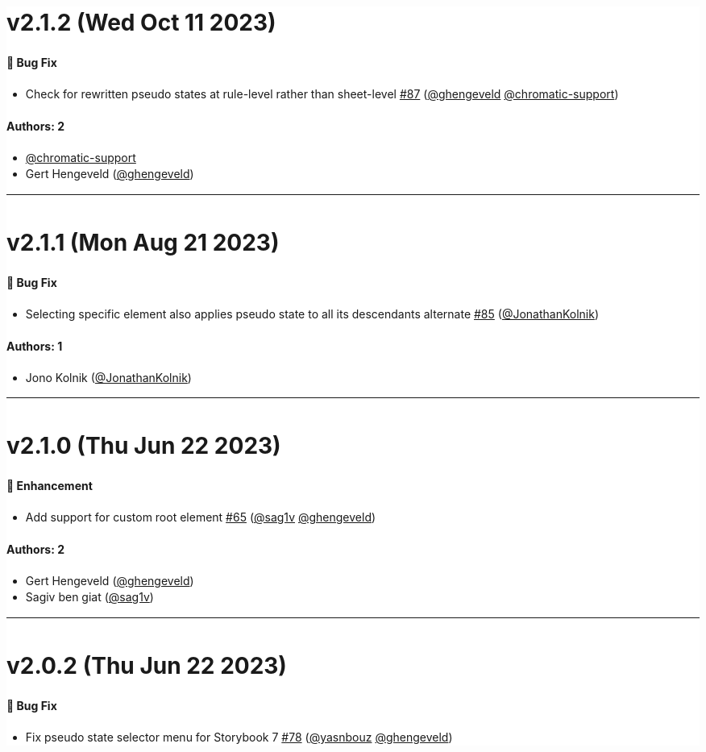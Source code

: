 
# v2.1.2 (Wed Oct 11 2023)

#### 🐛 Bug Fix

- Check for rewritten pseudo states at rule-level rather than sheet-level [#87](https://github.com/chromaui/storybook-addon-pseudo-states/pull/87) ([@ghengeveld](https://github.com/ghengeveld) [@chromatic-support](https://github.com/chromatic-support))

#### Authors: 2

- [@chromatic-support](https://github.com/chromatic-support)
- Gert Hengeveld ([@ghengeveld](https://github.com/ghengeveld))

---

# v2.1.1 (Mon Aug 21 2023)

#### 🐛 Bug Fix

- Selecting specific element also applies pseudo state to all its descendants alternate [#85](https://github.com/chromaui/storybook-addon-pseudo-states/pull/85) ([@JonathanKolnik](https://github.com/JonathanKolnik))

#### Authors: 1

- Jono Kolnik ([@JonathanKolnik](https://github.com/JonathanKolnik))

---

# v2.1.0 (Thu Jun 22 2023)

#### 🚀 Enhancement

- Add support for custom root element [#65](https://github.com/chromaui/storybook-addon-pseudo-states/pull/65) ([@sag1v](https://github.com/sag1v) [@ghengeveld](https://github.com/ghengeveld))

#### Authors: 2

- Gert Hengeveld ([@ghengeveld](https://github.com/ghengeveld))
- Sagiv ben giat ([@sag1v](https://github.com/sag1v))

---

# v2.0.2 (Thu Jun 22 2023)

#### 🐛 Bug Fix

- Fix pseudo state selector menu for Storybook 7 [#78](https://github.com/chromaui/storybook-addon-pseudo-states/pull/78) ([@yasnbouz](https://github.com/yasnbouz) [@ghengeveld](https://github.com/ghengeveld))
